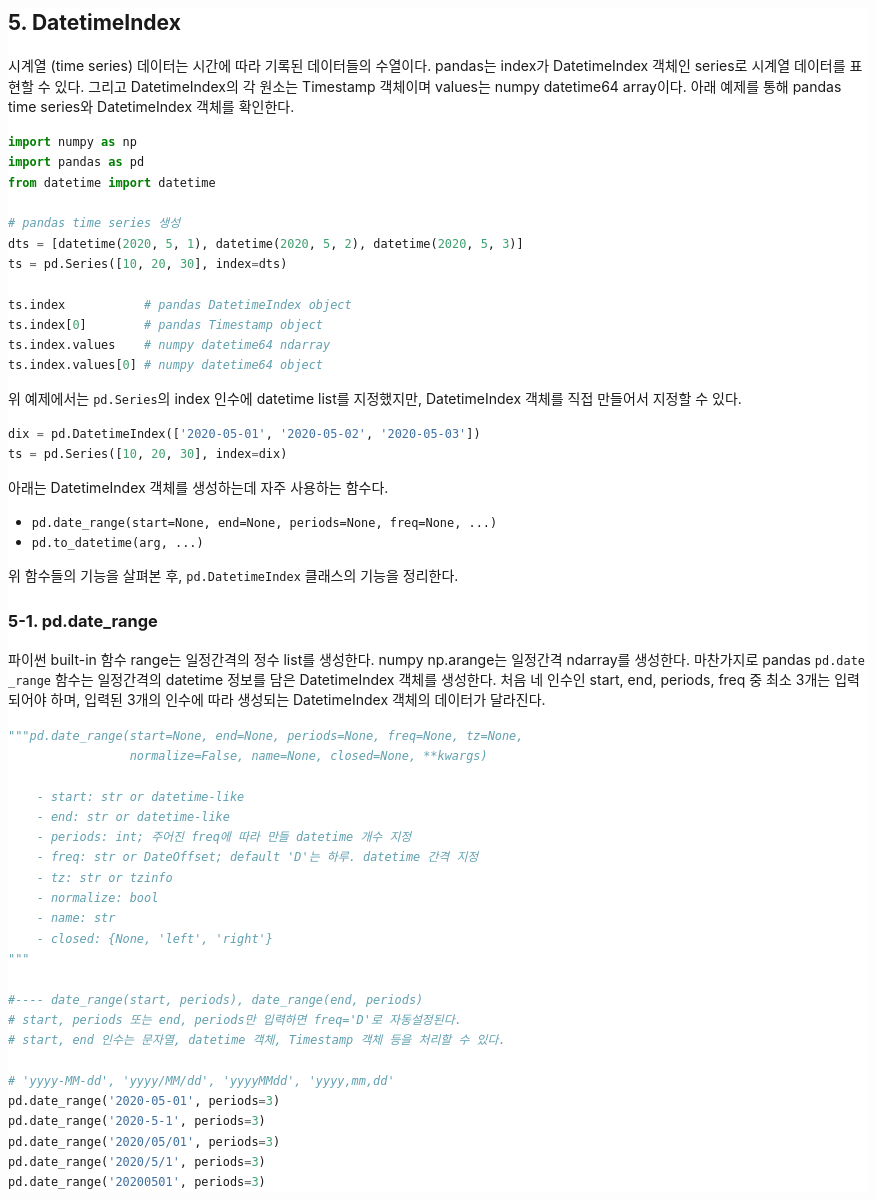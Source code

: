 

## 5. DatetimeIndex

시계열 (time series) 데이터는 시간에 따라 기록된 데이터들의 수열이다. pandas는 index가 DatetimeIndex 객체인 series로 시계열 데이터를 표현할 수 있다. 그리고 DatetimeIndex의 각 원소는 Timestamp 객체이며 values는 numpy datetime64 array이다. 아래 예제를 통해 pandas time series와 DatetimeIndex 객체를 확인한다.

```python
import numpy as np
import pandas as pd
from datetime import datetime

# pandas time series 생성
dts = [datetime(2020, 5, 1), datetime(2020, 5, 2), datetime(2020, 5, 3)]
ts = pd.Series([10, 20, 30], index=dts)

ts.index           # pandas DatetimeIndex object
ts.index[0]        # pandas Timestamp object
ts.index.values    # numpy datetime64 ndarray
ts.index.values[0] # numpy datetime64 object
```

위 예제에서는 `pd.Series`의 index 인수에 datetime list를 지정했지만, DatetimeIndex 객체를 직접 만들어서 지정할 수 있다.

```python
dix = pd.DatetimeIndex(['2020-05-01', '2020-05-02', '2020-05-03'])
ts = pd.Series([10, 20, 30], index=dix)
```

아래는 DatetimeIndex 객체를 생성하는데 자주 사용하는 함수다.

* `pd.date_range(start=None, end=None, periods=None, freq=None, ...)`
* `pd.to_datetime(arg, ...)`

위 함수들의 기능을 살펴본 후,  `pd.DatetimeIndex` 클래스의 기능을 정리한다.



### 5-1. pd.date_range

파이썬 built-in 함수 range는 일정간격의 정수 list를 생성한다. numpy np.arange는 일정간격 ndarray를 생성한다. 마찬가지로 pandas `pd.date_range` 함수는 일정간격의 datetime 정보를 담은 DatetimeIndex 객체를 생성한다. 처음 네 인수인 start, end, periods, freq 중 최소 3개는 입력되어야 하며, 입력된 3개의 인수에 따라 생성되는 DatetimeIndex 객체의 데이터가 달라진다.

```python
"""pd.date_range(start=None, end=None, periods=None, freq=None, tz=None,
                 normalize=False, name=None, closed=None, **kwargs)

    - start: str or datetime-like
    - end: str or datetime-like
    - periods: int; 주어진 freq에 따라 만들 datetime 개수 지정
    - freq: str or DateOffset; default 'D'는 하루. datetime 간격 지정
    - tz: str or tzinfo
    - normalize: bool
    - name: str
    - closed: {None, 'left', 'right'}
"""
 
#---- date_range(start, periods), date_range(end, periods)
# start, periods 또는 end, periods만 입력하면 freq='D'로 자동설정된다.
# start, end 인수는 문자열, datetime 객체, Timestamp 객체 등을 처리할 수 있다.

# 'yyyy-MM-dd', 'yyyy/MM/dd', 'yyyyMMdd', 'yyyy,mm,dd'
pd.date_range('2020-05-01', periods=3)
pd.date_range('2020-5-1', periods=3)
pd.date_range('2020/05/01', periods=3)
pd.date_range('2020/5/1', periods=3)
pd.date_range('20200501', periods=3)
```